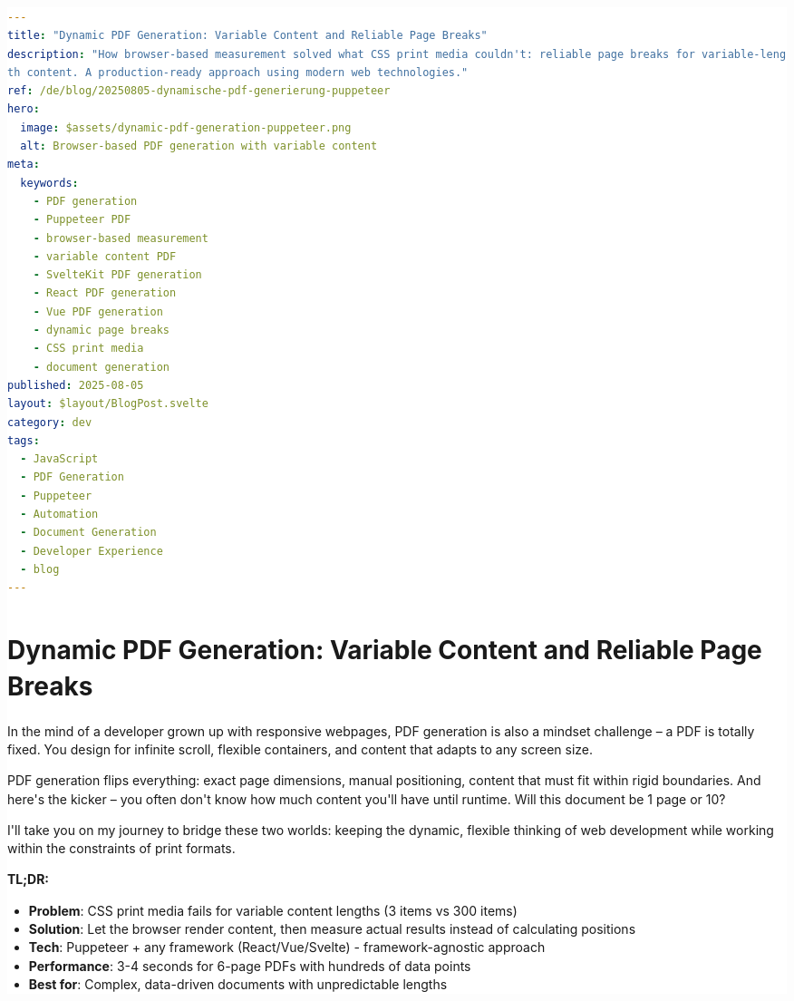 ```yaml
---
title: "Dynamic PDF Generation: Variable Content and Reliable Page Breaks"
description: "How browser-based measurement solved what CSS print media couldn't: reliable page breaks for variable-length content. A production-ready approach using modern web technologies."
ref: /de/blog/20250805-dynamische-pdf-generierung-puppeteer
hero:
  image: $assets/dynamic-pdf-generation-puppeteer.png
  alt: Browser-based PDF generation with variable content
meta:
  keywords:
    - PDF generation
    - Puppeteer PDF
    - browser-based measurement
    - variable content PDF
    - SvelteKit PDF generation
    - React PDF generation
    - Vue PDF generation
    - dynamic page breaks
    - CSS print media
    - document generation
published: 2025-08-05
layout: $layout/BlogPost.svelte
category: dev
tags:
  - JavaScript
  - PDF Generation
  - Puppeteer
  - Automation
  - Document Generation
  - Developer Experience
  - blog
---
```


# Dynamic PDF Generation: Variable Content and Reliable Page Breaks

In the mind of a developer grown up with responsive webpages, PDF generation is also a mindset challenge – a PDF is totally fixed. You design for infinite scroll, flexible containers, and content that adapts to any screen size.

PDF generation flips everything: exact page dimensions, manual positioning, content that must fit within rigid boundaries. And here's the kicker – you often don't know how much content you'll have until runtime. Will this document be 1 page or 10?

I'll take you on my journey to bridge these two worlds: keeping the dynamic, flexible thinking of web development while working within the constraints of print formats.

**TL;DR:**

- **Problem**: CSS print media fails for variable content lengths (3 items vs 300 items)
- **Solution**: Let the browser render content, then measure actual results instead of calculating positions
- **Tech**: Puppeteer + any framework (React/Vue/Svelte) - framework-agnostic approach
- **Performance**: 3-4 seconds for 6-page PDFs with hundreds of data points
- **Best for**: Complex, data-driven documents with unpredictable lengths

